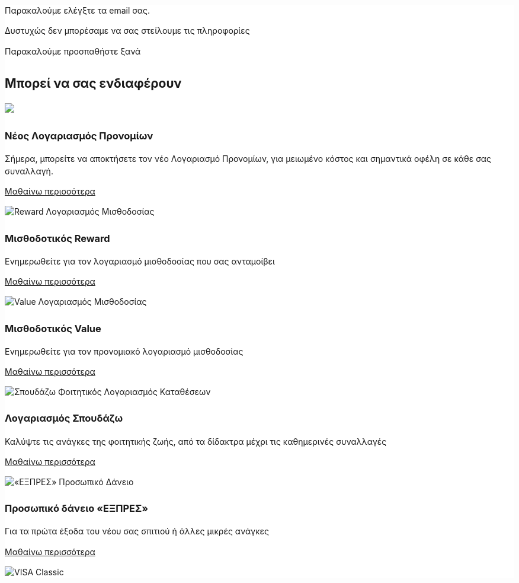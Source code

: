 Παρακαλούμε ελέγξτε τα email σας.

Δυστυχώς δεν μπορέσαμε να σας στείλουμε τις πληροφορίες

Παρακαλούμε προσπαθήστε ξανά

## Μπορεί να σας ενδιαφέρουν

![](https://www.nbg.gr/-/jssmedia/Images/idiwtes/kathimerines-sunallages/trapezikoi-logariasmoi/neos-pronomiakos/800x480.jpg?rev=-1)

### Νέος Λογαριασμός Προνομίων 

Σήμερα, μπορείτε να αποκτήσετε τον νέο Λογαριασμό Προνομίων, για μειωμένο κόστος και σημαντικά οφέλη σε κάθε σας συναλλαγή.

[Μαθαίνω περισσότερα](/el/idiwtes/kathimerines-sunallages/trapezikoi-logariasmoi/pronomiakos-logariasmos "Μαθαίνω περισσότερα")

![Reward Λογαριασμός Μισθοδοσίας](https://www.nbg.gr/-/jssmedia/Images/idiwtes/kathimerines-sunallages/trapezikoi-logariasmoi/1205458571_reward_800x480.jpg?rev=f3bf2e1a4df94615a2f4412a59b1c235)

### Μισθοδοτικός Reward

Ενημερωθείτε για τον λογαριασμό μισθοδοσίας που σας ανταμοίβει

[Μαθαίνω περισσότερα](/el/idiwtes/kathimerines-sunallages/trapezikoi-logariasmoi/logariasmoi-misthodosias/reward "Μαθαίνω περισσότερα")

![Value Λογαριασμός Μισθοδοσίας](https://www.nbg.gr/-/jssmedia/Images/idiwtes/kathimerines-sunallages/trapezikoi-logariasmoi/PG013_shutterstock_1897964788_Logariasmoi_Misthodosias_Value-Card-800x480.jpg?rev=-1)

### Μισθοδοτικός Value 

Ενημερωθείτε για τον προνομιακό λογαριασμό μισθοδοσίας 

[Μαθαίνω περισσότερα](/el/idiwtes/kathimerines-sunallages/trapezikoi-logariasmoi/logariasmoi-misthodosias/value "Μαθαίνω περισσότερα")

![Σπουδάζω Φοιτητικός Λογαριασμός Καταθέσεων](https://www.nbg.gr/-/jssmedia/Images/idiwtes/kathimerines-sunallages/trapezikoi-logariasmoi/1214361283_spoudazw_800x480.jpg?rev=bb9449cd51894f888ef459592ee77e67)

### Λογαριασμός Σπουδάζω

Καλύψτε τις ανάγκες της φοιτητικής ζωής, από τα δίδακτρα μέχρι τις καθημερινές συναλλαγές

[Μαθαίνω περισσότερα](/el/idiwtes/kathimerines-sunallages/trapezikoi-logariasmoi/kathimerinoi-logariasmoi/spoudazw "Μαθαίνω περισσότερα")

![«ΕΞΠΡΕΣ» Προσωπικό Δάνειο](https://www.nbg.gr/-/jssmedia/Images/idiwtes/daneia/proswpika-daneia/express/2/Horizontal-800x480_iStock-1373242543.jpg?rev=ea6974ba3bb0465498410b2d3df8c28b)

### Προσωπικό δάνειο «ΕΞΠΡΕΣ»

Για τα πρώτα έξοδα του νέου σας σπιτιού ή άλλες μικρές ανάγκες

[Μαθαίνω περισσότερα](/el/idiwtes/daneia/proswpika-daneia/express "Μαθαίνω περισσότερα")

![VISA Classic](https://www.nbg.gr/-/jssmedia/Images/idiwtes/kathimerines-sunallages/trapezikes-kartes/new-pg24-pistwtikes-kartes-1329036747_Credit_VISA_Card-800x480.jpg?rev=beac1bf778f648dfa043dc4771f5c83c)
